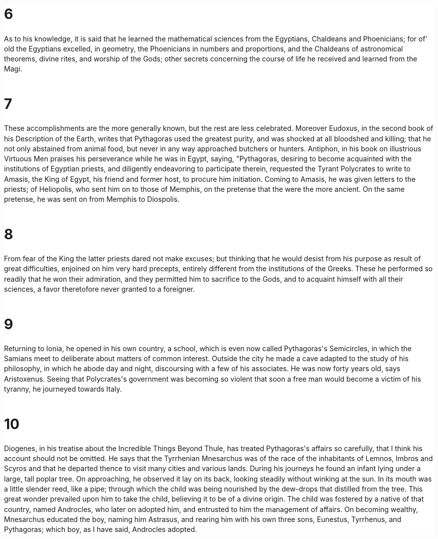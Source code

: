 # 6 
As to his knowledge, it is said that he learned the mathematical sciences from the Egyptians, Chaldeans and Phoenicians; for of' old the Egyptians excelled, in geometry, the Phoenicians in numbers and proportions, and the Chaldeans of astronomical theorems, divine rites, and worship of the Gods; other secrets concerning the course of life he received and learned from the Magi.

# 7
These accomplishments are the more generally known, but the rest are less celebrated. Moreover Eudoxus, in the second book of his Description of the Earth, writes that Pythagoras used the greatest purity, and was shocked at all bloodshed and killing; that he not only abstained from animal food, but never in any way approached butchers or hunters. Antiphon, in his book on illustrious Virtuous Men praises his perseverance while he was in Egypt, saying, "Pythagoras, desiring to become acquainted with the institutions of Egyptian priests, and diligently endeavoring to participate therein, requested the Tyrant Polycrates to write to Amasis, the King of Egypt, his friend and former host, to procure him initiation. Coming to Amasis, he was given letters to the priests; of Heliopolis, who sent him on to those of Memphis, on the pretense that the were the more ancient. On the same pretense, he was sent on from Memphis to Diospolis.

# 8 
From fear of the King the latter priests dared not make excuses; but thinking that he would desist from his purpose as result of great difficulties, enjoined on him very hard precepts, entirely different from the institutions of the Greeks. These he performed so readily that he won their admiration, and they permitted him to sacrifice to the Gods, and to acquaint himself with all their sciences, a favor theretofore never granted to a foreigner.

# 9 
Returning to Ionia, he opened in his own country, a school, which is even now called Pythagoras's Semicircles, in which the Samians meet to deliberate about matters of common interest. Outside the city he made a cave adapted to the study of his philosophy, in which he abode day and night, discoursing with a few of his associates. He was now forty years old, says Aristoxenus. Seeing that Polycrates's government was becoming so violent that soon a free man would become a victim of his tyranny, he journeyed towards Italy.

# 10 
Diogenes, in his treatise about the Incredible Things Beyond Thule, has treated Pythagoras's affairs so carefully, that I think his account should not be omitted. He says that the Tyrrhenian Mnesarchus was of the race of the inhabitants of Lemnos, Imbros and Scyros and that he departed thence to visit many cities and various lands. During his journeys he found an infant lying under a large, tall poplar tree. On approaching, he observed it lay on its back, looking steadily without winking at the sun. In its mouth was a little slender reed, like a pipe; through which the child was being nourished by the dew-drops that distilled from the tree. This great wonder prevailed upon him to take the child, believing it to be of a divine origin. The child was fostered by a native of that country, named Androcles, who later on adopted him, and entrusted to him the management of affairs. On becoming wealthy, Mnesarchus educated the boy, naming him Astrasus, and rearing him with his own three sons, Eunestus, Tyrrhenus, and Pythagoras; which boy, as I have said, Androcles adopted.
